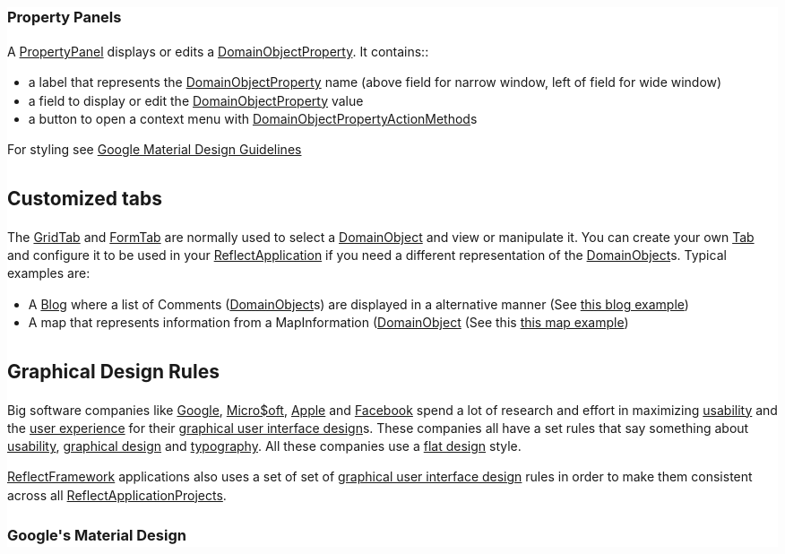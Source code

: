  <p></p> 
 <h3 id="TheUserInterfaceLayer_FormTab_PropertyPanels">Property Panels</h3> 
 <p> <a id="ReferenceName_reflect-framework_reflect_reflect-for-javafx_src_main_java_nth_reflect_fw_javafx_control_tab_form_proppanel_propertypanel.java"></a> A <a href="ReferenceName_reflect-framework_reflect_reflect-for-vaadin_src_main_java_nth_reflect_ui_vaadin_tab_form_row_propertypanel.java">PropertyPanel</a> displays or edits a <a href="ReferenceName_reflect-core old_reflect_reflect-core_src_main_java_nth_reflect_fw_layer3domain_domainobjectproperty.java">DomainObjectProperty</a>. It contains:: <br /> </p> 
 <ul> 
  <li>a label that represents the <a href="ReferenceName_reflect-core old_reflect_reflect-core_src_main_java_nth_reflect_fw_layer3domain_domainobjectproperty.java">DomainObjectProperty</a> name (above field for narrow window, left of field for wide window)</li> 
  <li>a field to display or edit the <a href="ReferenceName_reflect-core old_reflect_reflect-core_src_main_java_nth_reflect_fw_layer3domain_domainobjectproperty.java">DomainObjectProperty</a> value</li> 
  <li>a button to open a context menu with <a href="07-Action-Methods#ActionMethods_ActionMethodsForDomainObjectProperties">DomainObjectPropertyActionMethod</a>s</li> 
 </ul> For styling see 
 <a href="https://material.io/guidelines/components/text-fields.html#text-fields-layout">Google Material Design Guidelines</a> 
 <p></p> 
 <p></p> 
 <h2 id="TheUserInterfaceLayer_CustomizedTabs">Customized tabs</h2> 
 <p> The <a href="06-The-UserInterface-Layer#TheUserInterfaceLayer_GridTab">GridTab</a> and <a href="ReferenceName_reflect-framework_reflect_reflect-for-javafx_src_main_java_nth_reflect_fw_javafx_control_tab_form_formtab.java">FormTab</a> are normally used to select a <a href="02-The-Domain-Layer#TheDomainLayer_DomainObjects">DomainObject</a> and view or manipulate it. You can create your own <a href="ReferenceName_reflect-framework_reflect_reflect-for-javafx_src_main_java_nth_reflect_fw_javafx_control_tab_tab.java">Tab</a> and configure it to be used in your <a href="01-The-Reflect-Framework#TheReflectFramework_TheReflectApplication">ReflectApplication</a> if you need a different representation of the <a href="02-The-Domain-Layer#TheDomainLayer_DomainObjects">DomainObject</a>s. Typical examples are: </p> 
 <ul> 
  <li>A <a href="https://en.wikipedia.org/wiki/Blog">Blog</a> where a list of Comments (<a href="02-The-Domain-Layer#TheDomainLayer_DomainObjects">DomainObject</a>s) are displayed in a alternative manner (See <a href="https://phraseapp.com/blog/posts/10-must-read-blogs-for-software-developer/">this blog example</a>)</li> 
  <li>A map that represents information from a MapInformation (<a href="02-The-Domain-Layer#TheDomainLayer_DomainObjects">DomainObject</a> (See this <a href="https://www.google.com/maps/place/Amsterdam/@52.3545653,4.7585408,11z/data=!3m1!4b1!4m5!3m4!1s0x47c63fb5949a7755:0x6600fd4cb7c0af8d!8m2!3d52.3679843!4d4.9035614">this map example</a>)</li> 
 </ul> 
 <p></p> 
 <h2 id="TheUserInterfaceLayer_GraphicalDesignRules">Graphical Design Rules</h2> 
 <p> <a id="ReferenceName_reflect-core old_reflect_reflect-graphical-user-interface_src_main_java_nth_reflect_fw_gui_style_reflectgraphicaldesignrules.java"></a> </p> 
 <p> Big software companies like <a href="https://en.wikipedia.org/wiki/Google">Google</a>, <a href="https://en.wikipedia.org/wiki/Microsoft">Micro$oft</a>, <a href="https://en.wikipedia.org/wiki/Apple_Inc.">Apple</a> and <a href="https://en.wikipedia.org/wiki/Facebook">Facebook</a> spend a lot of research and effort in maximizing <a href="https://en.wikipedia.org/wiki/Usability">usability</a> and the <a href="https://en.wikipedia.org/wiki/User_experience">user experience</a> for their <a href="https://en.wikipedia.org/wiki/User_interface_design">graphical user interface design</a>s. These companies all have a set rules that say something about <a href="https://en.wikipedia.org/wiki/Usability">usability</a>, <a href="https://en.wikipedia.org/wiki/Graphic_design">graphical design</a> and <a href="https://en.wikipedia.org/wiki/Typography">typography</a>. All these companies use a <a href="https://en.wikipedia.org/wiki/Flat_design">flat design</a> style. </p> 
 <p> <a href="01-The-Reflect-Framework#TheReflectFramework">ReflectFramework</a> applications also uses a set of set of <a href="https://en.wikipedia.org/wiki/User_interface_design">graphical user interface design</a> rules in order to make them consistent across all <a href="ReferenceName_reflect-core old_reflect_reflect-core_src_main_java_nth_reflect_fw_documentation_reflectapplicationprojects.java">ReflectApplicationProjects</a>. </p> 
 <h3 id="TheUserInterfaceLayer_GraphicalDesignRules_GooglesMaterialDesign">Google's Material Design</h3> 